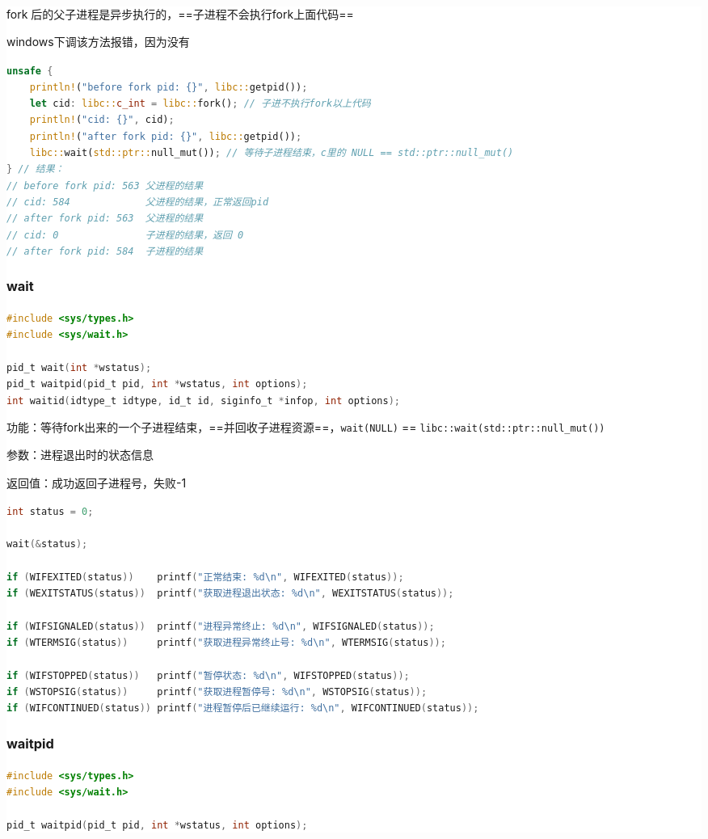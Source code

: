 fork 后的父子进程是异步执行的，==子进程不会执行fork上面代码==

windows下调该方法报错，因为没有

```rust
unsafe {
    println!("before fork pid: {}", libc::getpid());
    let cid: libc::c_int = libc::fork(); // 子进不执行fork以上代码
    println!("cid: {}", cid);
    println!("after fork pid: {}", libc::getpid());
    libc::wait(std::ptr::null_mut()); // 等待子进程结束，c里的 NULL == std::ptr::null_mut()
} // 结果：
// before fork pid: 563 父进程的结果
// cid: 584             父进程的结果，正常返回pid
// after fork pid: 563  父进程的结果
// cid: 0               子进程的结果，返回 0
// after fork pid: 584  子进程的结果
```

### wait

```c
#include <sys/types.h>
#include <sys/wait.h>

pid_t wait(int *wstatus);
pid_t waitpid(pid_t pid, int *wstatus, int options);
int waitid(idtype_t idtype, id_t id, siginfo_t *infop, int options);
```

功能：等待fork出来的一个子进程结束，==并回收子进程资源==，`wait(NULL)` == `libc::wait(std::ptr::null_mut())`

参数：进程退出时的状态信息

返回值：成功返回子进程号，失败-1

```c
int status = 0;

wait(&status);

if (WIFEXITED(status))    printf("正常结束: %d\n", WIFEXITED(status));
if (WEXITSTATUS(status))  printf("获取进程退出状态: %d\n", WEXITSTATUS(status));

if (WIFSIGNALED(status))  printf("进程异常终止: %d\n", WIFSIGNALED(status));
if (WTERMSIG(status))     printf("获取进程异常终止号: %d\n", WTERMSIG(status));

if (WIFSTOPPED(status))   printf("暂停状态: %d\n", WIFSTOPPED(status));
if (WSTOPSIG(status))     printf("获取进程暂停号: %d\n", WSTOPSIG(status));
if (WIFCONTINUED(status)) printf("进程暂停后已继续运行: %d\n", WIFCONTINUED(status));
```

### waitpid

```c
#include <sys/types.h>
#include <sys/wait.h>

pid_t waitpid(pid_t pid, int *wstatus, int options);
```
